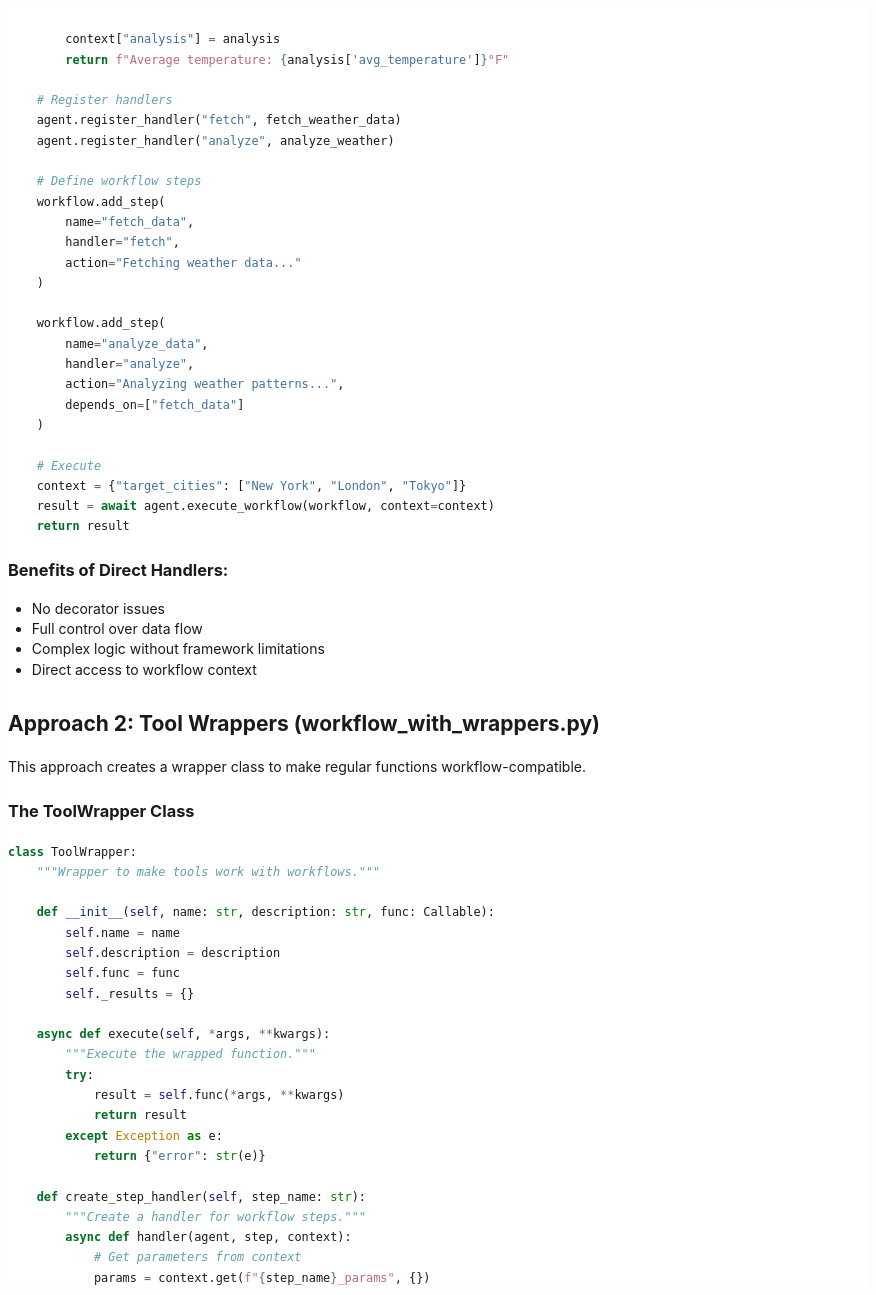 ```python
        
        context["analysis"] = analysis
        return f"Average temperature: {analysis['avg_temperature']}°F"
    
    # Register handlers
    agent.register_handler("fetch", fetch_weather_data)
    agent.register_handler("analyze", analyze_weather)
    
    # Define workflow steps
    workflow.add_step(
        name="fetch_data",
        handler="fetch",
        action="Fetching weather data..."
    )
    
    workflow.add_step(
        name="analyze_data",
        handler="analyze",
        action="Analyzing weather patterns...",
        depends_on=["fetch_data"]
    )
    
    # Execute
    context = {"target_cities": ["New York", "London", "Tokyo"]}
    result = await agent.execute_workflow(workflow, context=context)
    return result
```

### Benefits of Direct Handlers:
- No decorator issues
- Full control over data flow
- Complex logic without framework limitations
- Direct access to workflow context

## Approach 2: Tool Wrappers (workflow_with_wrappers.py)

This approach creates a wrapper class to make regular functions workflow-compatible.

### The ToolWrapper Class

```python
class ToolWrapper:
    """Wrapper to make tools work with workflows."""
    
    def __init__(self, name: str, description: str, func: Callable):
        self.name = name
        self.description = description
        self.func = func
        self._results = {}
    
    async def execute(self, *args, **kwargs):
        """Execute the wrapped function."""
        try:
            result = self.func(*args, **kwargs)
            return result
        except Exception as e:
            return {"error": str(e)}
    
    def create_step_handler(self, step_name: str):
        """Create a handler for workflow steps."""
        async def handler(agent, step, context):
            # Get parameters from context
            params = context.get(f"{step_name}_params", {})
```